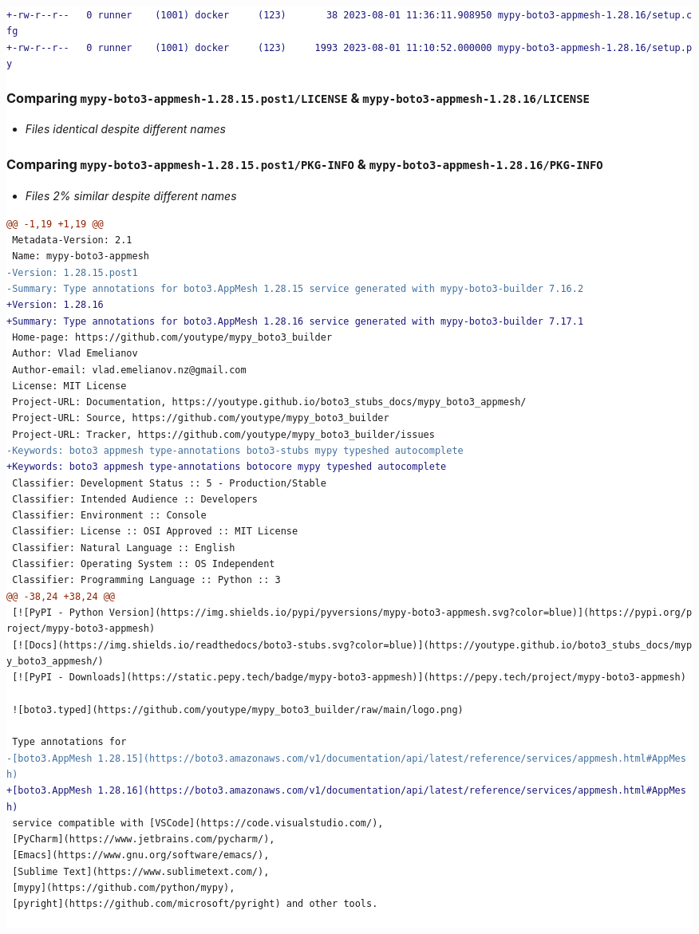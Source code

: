 ```diff
+-rw-r--r--   0 runner    (1001) docker     (123)       38 2023-08-01 11:36:11.908950 mypy-boto3-appmesh-1.28.16/setup.cfg
+-rw-r--r--   0 runner    (1001) docker     (123)     1993 2023-08-01 11:10:52.000000 mypy-boto3-appmesh-1.28.16/setup.py
```

### Comparing `mypy-boto3-appmesh-1.28.15.post1/LICENSE` & `mypy-boto3-appmesh-1.28.16/LICENSE`

 * *Files identical despite different names*

### Comparing `mypy-boto3-appmesh-1.28.15.post1/PKG-INFO` & `mypy-boto3-appmesh-1.28.16/PKG-INFO`

 * *Files 2% similar despite different names*

```diff
@@ -1,19 +1,19 @@
 Metadata-Version: 2.1
 Name: mypy-boto3-appmesh
-Version: 1.28.15.post1
-Summary: Type annotations for boto3.AppMesh 1.28.15 service generated with mypy-boto3-builder 7.16.2
+Version: 1.28.16
+Summary: Type annotations for boto3.AppMesh 1.28.16 service generated with mypy-boto3-builder 7.17.1
 Home-page: https://github.com/youtype/mypy_boto3_builder
 Author: Vlad Emelianov
 Author-email: vlad.emelianov.nz@gmail.com
 License: MIT License
 Project-URL: Documentation, https://youtype.github.io/boto3_stubs_docs/mypy_boto3_appmesh/
 Project-URL: Source, https://github.com/youtype/mypy_boto3_builder
 Project-URL: Tracker, https://github.com/youtype/mypy_boto3_builder/issues
-Keywords: boto3 appmesh type-annotations boto3-stubs mypy typeshed autocomplete
+Keywords: boto3 appmesh type-annotations botocore mypy typeshed autocomplete
 Classifier: Development Status :: 5 - Production/Stable
 Classifier: Intended Audience :: Developers
 Classifier: Environment :: Console
 Classifier: License :: OSI Approved :: MIT License
 Classifier: Natural Language :: English
 Classifier: Operating System :: OS Independent
 Classifier: Programming Language :: Python :: 3
@@ -38,24 +38,24 @@
 [![PyPI - Python Version](https://img.shields.io/pypi/pyversions/mypy-boto3-appmesh.svg?color=blue)](https://pypi.org/project/mypy-boto3-appmesh)
 [![Docs](https://img.shields.io/readthedocs/boto3-stubs.svg?color=blue)](https://youtype.github.io/boto3_stubs_docs/mypy_boto3_appmesh/)
 [![PyPI - Downloads](https://static.pepy.tech/badge/mypy-boto3-appmesh)](https://pepy.tech/project/mypy-boto3-appmesh)
 
 ![boto3.typed](https://github.com/youtype/mypy_boto3_builder/raw/main/logo.png)
 
 Type annotations for
-[boto3.AppMesh 1.28.15](https://boto3.amazonaws.com/v1/documentation/api/latest/reference/services/appmesh.html#AppMesh)
+[boto3.AppMesh 1.28.16](https://boto3.amazonaws.com/v1/documentation/api/latest/reference/services/appmesh.html#AppMesh)
 service compatible with [VSCode](https://code.visualstudio.com/),
 [PyCharm](https://www.jetbrains.com/pycharm/),
 [Emacs](https://www.gnu.org/software/emacs/),
 [Sublime Text](https://www.sublimetext.com/),
 [mypy](https://github.com/python/mypy),
 [pyright](https://github.com/microsoft/pyright) and other tools.
 
```